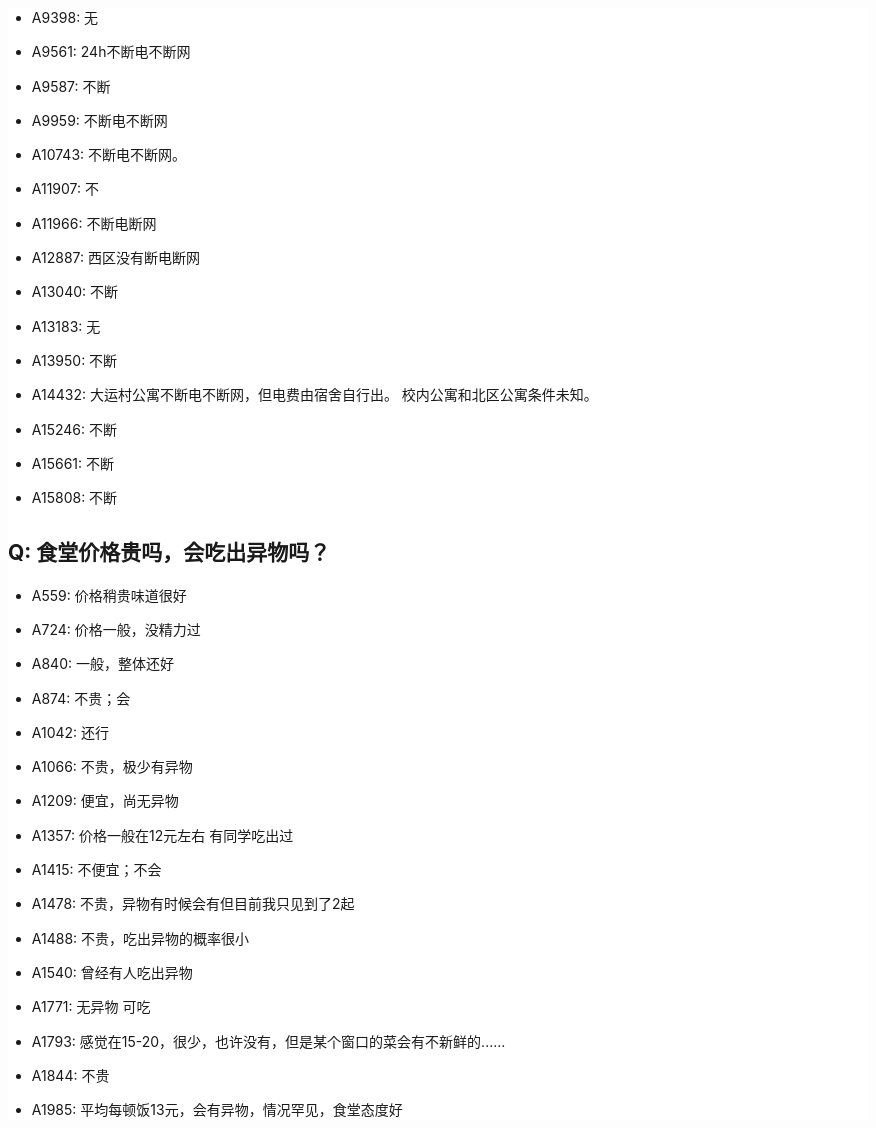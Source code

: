 - A9398: 无

- A9561: 24h不断电不断网

- A9587: 不断

- A9959: 不断电不断网

- A10743: 不断电不断网。

- A11907: 不

- A11966: 不断电断网

- A12887: 西区没有断电断网

- A13040: 不断

- A13183: 无

- A13950: 不断

- A14432: 大运村公寓不断电不断网，但电费由宿舍自行出。
校内公寓和北区公寓条件未知。

- A15246: 不断

- A15661: 不断

- A15808: 不断

## Q: 食堂价格贵吗，会吃出异物吗？

- A559: 价格稍贵味道很好

- A724: 价格一般，没精力过

- A840: 一般，整体还好

- A874: 不贵；会

- A1042: 还行

- A1066: 不贵，极少有异物

- A1209: 便宜，尚无异物

- A1357: 价格一般在12元左右 有同学吃出过

- A1415: 不便宜；不会

- A1478: 不贵，异物有时候会有但目前我只见到了2起

- A1488: 不贵，吃出异物的概率很小

- A1540: 曾经有人吃出异物

- A1771: 无异物 可吃

- A1793: 感觉在15-20，很少，也许没有，但是某个窗口的菜会有不新鲜的......

- A1844: 不贵

- A1985: 平均每顿饭13元，会有异物，情况罕见，食堂态度好

